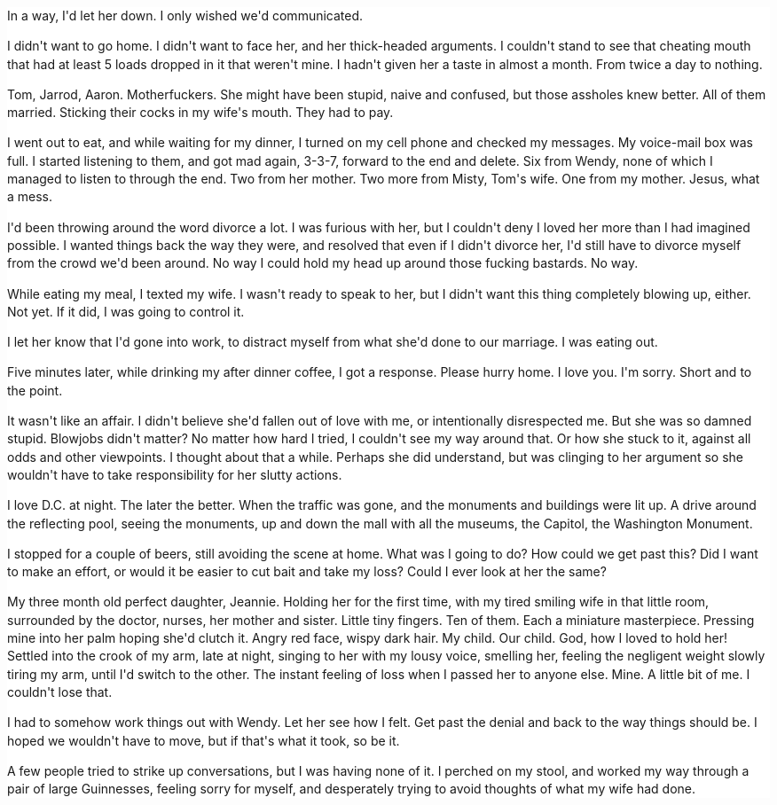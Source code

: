 In a way, I'd let her down. I only wished we'd communicated. 

I didn't want to go home. I didn't want to face her, and her thick-headed arguments. I couldn't stand to see that cheating mouth that had at least 5 loads dropped in it that weren't mine. I hadn't given her a taste in almost a month. From twice a day to nothing. 

Tom, Jarrod, Aaron. Motherfuckers. She might have been stupid, naive and confused, but those assholes knew better. All of them married. Sticking their cocks in my wife's mouth. They had to pay. 

I went out to eat, and while waiting for my dinner, I turned on my cell phone and checked my messages. My voice-mail box was full. I started listening to them, and got mad again, 3-3-7, forward to the end and delete. Six from Wendy, none of which I managed to listen to through the end. Two from her mother. Two more from Misty, Tom's wife. One from my mother. Jesus, what a mess. 

I'd been throwing around the word divorce a lot. I was furious with her, but I couldn't deny I loved her more than I had imagined possible. I wanted things back the way they were, and resolved that even if I didn't divorce her, I'd still have to divorce myself from the crowd we'd been around. No way I could hold my head up around those fucking bastards. No way. 

While eating my meal, I texted my wife. I wasn't ready to speak to her, but I didn't want this thing completely blowing up, either. Not yet. If it did, I was going to control it. 

I let her know that I'd gone into work, to distract myself from what she'd done to our marriage. I was eating out. 

Five minutes later, while drinking my after dinner coffee, I got a response. Please hurry home. I love you. I'm sorry. Short and to the point. 

It wasn't like an affair. I didn't believe she'd fallen out of love with me, or intentionally disrespected me. But she was so damned stupid. Blowjobs didn't matter? No matter how hard I tried, I couldn't see my way around that. Or how she stuck to it, against all odds and other viewpoints. I thought about that a while. Perhaps she did understand, but was clinging to her argument so she wouldn't have to take responsibility for her slutty actions. 

I love D.C. at night. The later the better. When the traffic was gone, and the monuments and buildings were lit up. A drive around the reflecting pool, seeing the monuments, up and down the mall with all the museums, the Capitol, the Washington Monument. 

I stopped for a couple of beers, still avoiding the scene at home. What was I going to do? How could we get past this? Did I want to make an effort, or would it be easier to cut bait and take my loss? Could I ever look at her the same? 

My three month old perfect daughter, Jeannie. Holding her for the first time, with my tired smiling wife in that little room, surrounded by the doctor, nurses, her mother and sister. Little tiny fingers. Ten of them. Each a miniature masterpiece. Pressing mine into her palm hoping she'd clutch it. Angry red face, wispy dark hair. My child. Our child. God, how I loved to hold her! Settled into the crook of my arm, late at night, singing to her with my lousy voice, smelling her, feeling the negligent weight slowly tiring my arm, until I'd switch to the other. The instant feeling of loss when I passed her to anyone else. Mine. A little bit of me. I couldn't lose that. 

I had to somehow work things out with Wendy. Let her see how I felt. Get past the denial and back to the way things should be. I hoped we wouldn't have to move, but if that's what it took, so be it. 

A few people tried to strike up conversations, but I was having none of it. I perched on my stool, and worked my way through a pair of large Guinnesses, feeling sorry for myself, and desperately trying to avoid thoughts of what my wife had done. 
